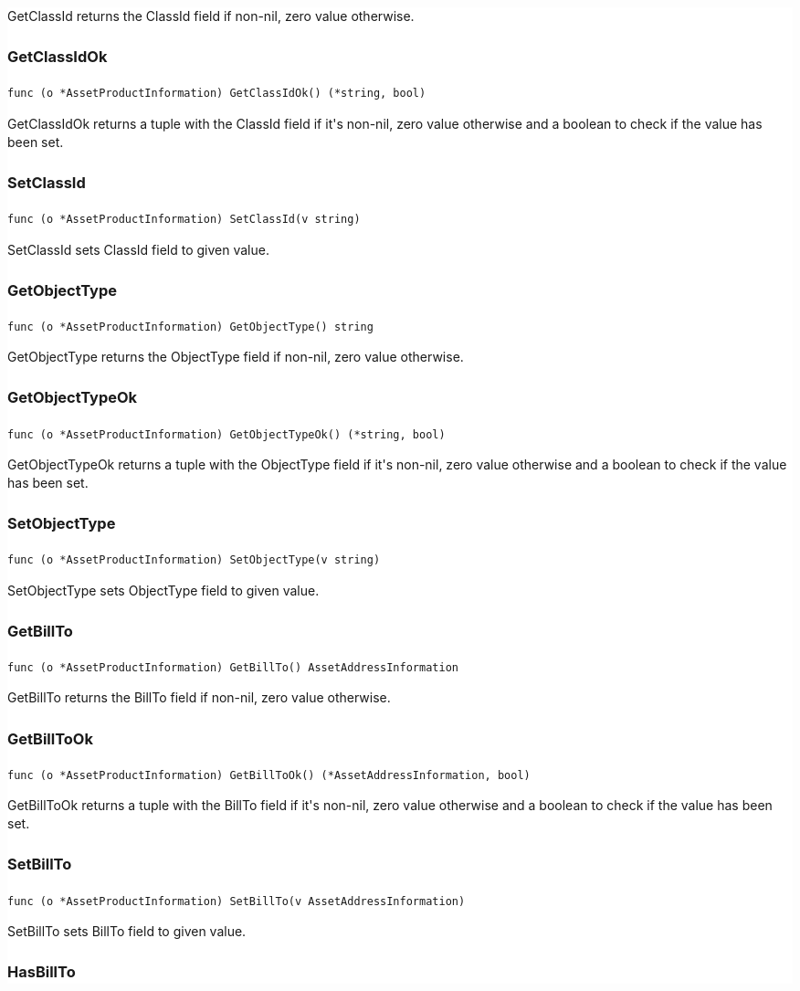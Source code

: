 GetClassId returns the ClassId field if non-nil, zero value otherwise.

### GetClassIdOk

`func (o *AssetProductInformation) GetClassIdOk() (*string, bool)`

GetClassIdOk returns a tuple with the ClassId field if it's non-nil, zero value otherwise
and a boolean to check if the value has been set.

### SetClassId

`func (o *AssetProductInformation) SetClassId(v string)`

SetClassId sets ClassId field to given value.


### GetObjectType

`func (o *AssetProductInformation) GetObjectType() string`

GetObjectType returns the ObjectType field if non-nil, zero value otherwise.

### GetObjectTypeOk

`func (o *AssetProductInformation) GetObjectTypeOk() (*string, bool)`

GetObjectTypeOk returns a tuple with the ObjectType field if it's non-nil, zero value otherwise
and a boolean to check if the value has been set.

### SetObjectType

`func (o *AssetProductInformation) SetObjectType(v string)`

SetObjectType sets ObjectType field to given value.


### GetBillTo

`func (o *AssetProductInformation) GetBillTo() AssetAddressInformation`

GetBillTo returns the BillTo field if non-nil, zero value otherwise.

### GetBillToOk

`func (o *AssetProductInformation) GetBillToOk() (*AssetAddressInformation, bool)`

GetBillToOk returns a tuple with the BillTo field if it's non-nil, zero value otherwise
and a boolean to check if the value has been set.

### SetBillTo

`func (o *AssetProductInformation) SetBillTo(v AssetAddressInformation)`

SetBillTo sets BillTo field to given value.

### HasBillTo
